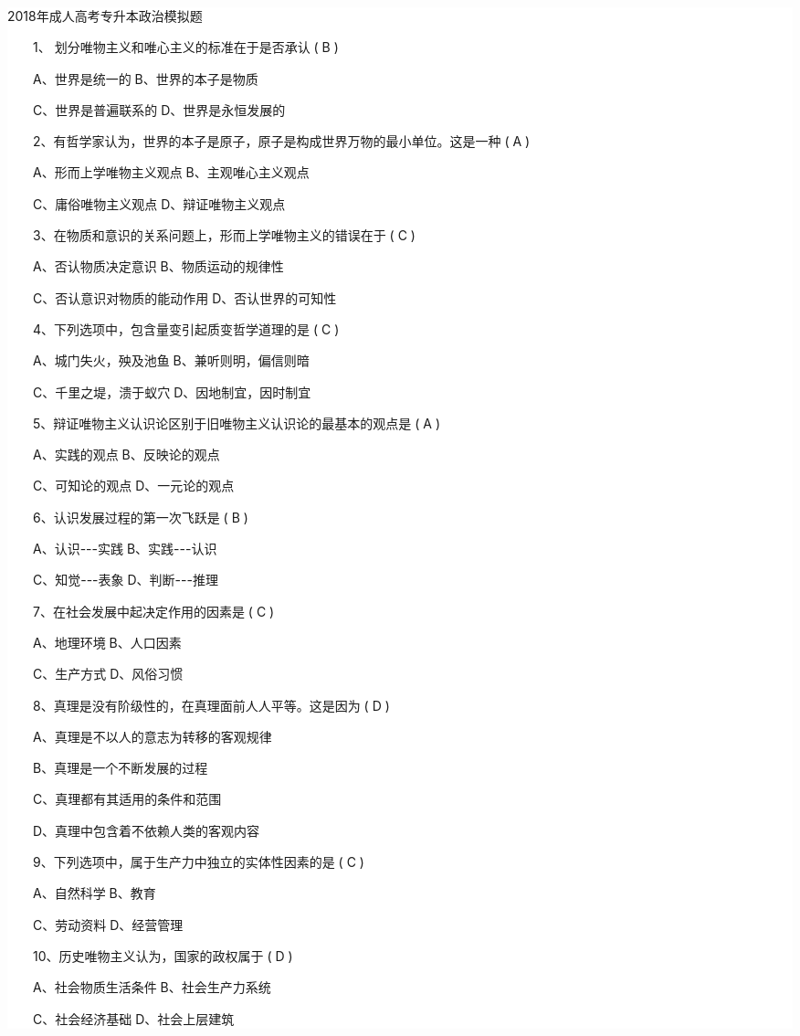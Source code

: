 2018年成人高考专升本政治模拟题

　　1、 划分唯物主义和唯心主义的标准在于是否承认 ( B )

　　A、世界是统一的 B、世界的本子是物质

　　C、世界是普遍联系的 D、世界是永恒发展的

　　2、有哲学家认为，世界的本子是原子，原子是构成世界万物的最小单位。这是一种 ( A )

　　A、形而上学唯物主义观点 B、主观唯心主义观点

　　C、庸俗唯物主义观点 D、辩证唯物主义观点

　　3、在物质和意识的关系问题上，形而上学唯物主义的错误在于 ( C )

　　A、否认物质决定意识 B、物质运动的规律性

　　C、否认意识对物质的能动作用 D、否认世界的可知性

　　4、下列选项中，包含量变引起质变哲学道理的是 ( C )

　　A、城门失火，殃及池鱼 B、兼听则明，偏信则暗

　　C、千里之堤，溃于蚁穴 D、因地制宜，因时制宜

　　5、辩证唯物主义认识论区别于旧唯物主义认识论的最基本的观点是 ( A )

　　A、实践的观点 B、反映论的观点

　　C、可知论的观点 D、一元论的观点

　　6、认识发展过程的第一次飞跃是 ( B )

　　A、认识---实践 B、实践---认识

　　C、知觉---表象 D、判断---推理

　　7、在社会发展中起决定作用的因素是 ( C )

　　A、地理环境 B、人口因素

　　C、生产方式 D、风俗习惯

　　8、真理是没有阶级性的，在真理面前人人平等。这是因为 ( D )

　　A、真理是不以人的意志为转移的客观规律

　　B、真理是一个不断发展的过程

　　C、真理都有其适用的条件和范围

　　D、真理中包含着不依赖人类的客观内容

　　9、下列选项中，属于生产力中独立的实体性因素的是 ( C )

　　A、自然科学 B、教育

　　C、劳动资料 D、经营管理

　　10、历史唯物主义认为，国家的政权属于 ( D )

　　A、社会物质生活条件 B、社会生产力系统

　　C、社会经济基础 D、社会上层建筑
